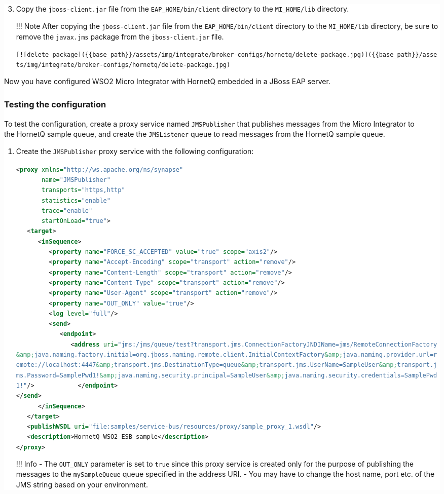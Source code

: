 3.  Copy the `jboss-client.jar` file from the `EAP_HOME/bin/client` directory to the `MI_HOME/lib` directory.

    !!! Note
        After copying the `jboss-client.jar` file from the `EAP_HOME/bin/client` directory to the `MI_HOME/lib` directory, be sure to remove the `javax.jms` package from the `jboss-client.jar` file.

        [![delete package]({{base_path}}/assets/img/integrate/broker-configs/hornetq/delete-package.jpg)]({{base_path}}/assets/img/integrate/broker-configs/hornetq/delete-package.jpg)

Now you have configured WSO2 Micro Integrator with HornetQ embedded in a JBoss EAP server.

### Testing the configuration

To test the configuration, create a proxy service named `JMSPublisher` that publishes messages from the Micro Integrator to the HornetQ sample queue, and create the `JMSListener` queue to read messages from the HornetQ sample queue.

1.  Create the `JMSPublisher` proxy service with the following configuration:
    ```xml
    <proxy xmlns="http://ws.apache.org/ns/synapse"
           name="JMSPublisher"
           transports="https,http"
           statistics="enable"
           trace="enable"
           startOnLoad="true">
       <target>
          <inSequence>
             <property name="FORCE_SC_ACCEPTED" value="true" scope="axis2"/>
             <property name="Accept-Encoding" scope="transport" action="remove"/>
             <property name="Content-Length" scope="transport" action="remove"/>
             <property name="Content-Type" scope="transport" action="remove"/>
             <property name="User-Agent" scope="transport" action="remove"/>
             <property name="OUT_ONLY" value="true"/>
             <log level="full"/>
             <send>
                <endpoint>
                   <address uri="jms:/jms/queue/test?transport.jms.ConnectionFactoryJNDIName=jms/RemoteConnectionFactory&amp;java.naming.factory.initial=org.jboss.naming.remote.client.InitialContextFactory&amp;java.naming.provider.url=remote://localhost:4447&amp;transport.jms.DestinationType=queue&amp;transport.jms.UserName=SampleUser&amp;transport.jms.Password=SamplePwd1!&amp;java.naming.security.principal=SampleUser&amp;java.naming.security.credentials=SamplePwd1!"/>            </endpoint>
    </send>
          </inSequence>
       </target>
       <publishWSDL uri="file:samples/service-bus/resources/proxy/sample_proxy_1.wsdl"/>
       <description>HornetQ-WSO2 ESB sample</description>
    </proxy>
    ```

    !!! Info
        -   The `OUT_ONLY` parameter is set to `true` since this proxy service is created only for the purpose of publishing the messages to the `mySampleQueue` queue specified in the address URI.
        -   You may have to change the host name, port etc. of the JMS string based on your environment.

